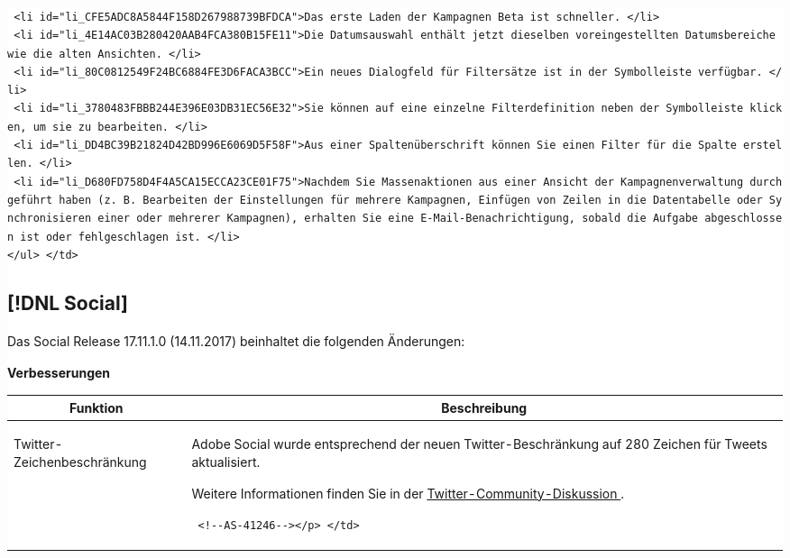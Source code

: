      <li id="li_CFE5ADC8A5844F158D267988739BFDCA">Das erste Laden der Kampagnen Beta ist schneller. </li> 
     <li id="li_4E14AC03B280420AAB4FCA380B15FE11">Die Datumsauswahl enthält jetzt dieselben voreingestellten Datumsbereiche wie die alten Ansichten. </li> 
     <li id="li_80C0812549F24BC6884FE3D6FACA3BCC">Ein neues Dialogfeld für Filtersätze ist in der Symbolleiste verfügbar. </li> 
     <li id="li_3780483FBBB244E396E03DB31EC56E32">Sie können auf eine einzelne Filterdefinition neben der Symbolleiste klicken, um sie zu bearbeiten. </li> 
     <li id="li_DD4BC39B21824D42BD996E6069D5F58F">Aus einer Spaltenüberschrift können Sie einen Filter für die Spalte erstellen. </li> 
     <li id="li_D680FD758D4F4A5CA15ECCA23CE01F75">Nachdem Sie Massenaktionen aus einer Ansicht der Kampagnenverwaltung durchgeführt haben (z. B. Bearbeiten der Einstellungen für mehrere Kampagnen, Einfügen von Zeilen in die Datentabelle oder Synchronisieren einer oder mehrerer Kampagnen), erhalten Sie eine E-Mail-Benachrichtigung, sobald die Aufgabe abgeschlossen ist oder fehlgeschlagen ist. </li> 
    </ul> </td> 
  </tr> 
 </tbody> 
</table>

## [!DNL Social]

Das Social Release 17.11.1.0 (14.11.2017) beinhaltet die folgenden Änderungen:

**Verbesserungen**

<table id="table_BFC1B2ABAC8C41B69A7AE72B1BF191DA"> 
 <thead> 
  <tr> 
   <th colname="col1" class="entry"> Funktion </th> 
   <th colname="col2" class="entry"> Beschreibung </th> 
  </tr> 
 </thead>
 <tbody> 
  <tr valign="top"> 
   <td colname="col1"> <p>Twitter-Zeichenbeschränkung </p> </td> 
   <td colname="col2"> <p>Adobe Social wurde entsprechend der neuen Twitter-Beschränkung auf 280 Zeichen für Tweets aktualisiert. </p> <p>Weitere Informationen finden Sie in der <a href="https://twittercommunity.com/t/updating-the-character-limit-and-the-twitter-text-library/96425" format="https" scope="external">Twitter-Community-Diskussion </a>. 
      
     <!--AS-41246--></p> </td> 
  </tr> 
 </tbody> 
</table>

